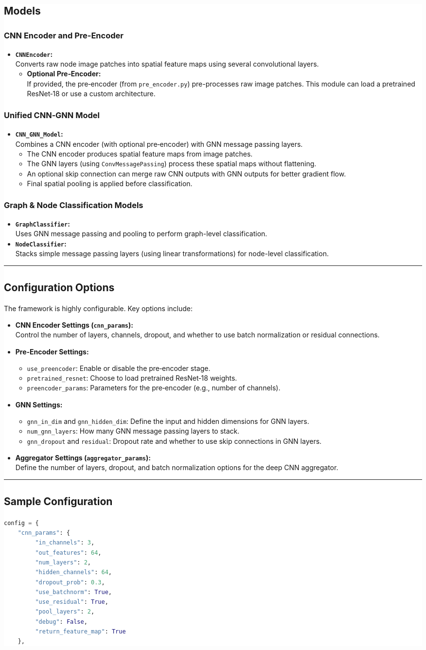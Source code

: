 ## Models

### CNN Encoder and Pre-Encoder
- **`CNNEncoder`:**  
  Converts raw node image patches into spatial feature maps using several convolutional layers.  
  - **Optional Pre‑Encoder:**  
    If provided, the pre‑encoder (from `pre_encoder.py`) pre-processes raw image patches. This module can load a pretrained ResNet‑18 or use a custom architecture.
  
### Unified CNN‑GNN Model
- **`CNN_GNN_Model`:**  
  Combines a CNN encoder (with optional pre‑encoder) with GNN message passing layers.  
  - The CNN encoder produces spatial feature maps from image patches.
  - The GNN layers (using `ConvMessagePassing`) process these spatial maps without flattening.
  - An optional skip connection can merge raw CNN outputs with GNN outputs for better gradient flow.
  - Final spatial pooling is applied before classification.

### Graph & Node Classification Models
- **`GraphClassifier`:**  
  Uses GNN message passing and pooling to perform graph-level classification.
- **`NodeClassifier`:**  
  Stacks simple message passing layers (using linear transformations) for node-level classification.

---

## Configuration Options

The framework is highly configurable. Key options include:

- **CNN Encoder Settings (`cnn_params`):**  
  Control the number of layers, channels, dropout, and whether to use batch normalization or residual connections.

- **Pre‑Encoder Settings:**  
  - `use_preencoder`: Enable or disable the pre‑encoder stage.
  - `pretrained_resnet`: Choose to load pretrained ResNet‑18 weights.
  - `preencoder_params`: Parameters for the pre‑encoder (e.g., number of channels).

- **GNN Settings:**  
  - `gnn_in_dim` and `gnn_hidden_dim`: Define the input and hidden dimensions for GNN layers.
  - `num_gnn_layers`: How many GNN message passing layers to stack.
  - `gnn_dropout` and `residual`: Dropout rate and whether to use skip connections in GNN layers.

- **Aggregator Settings (`aggregator_params`):**  
  Define the number of layers, dropout, and batch normalization options for the deep CNN aggregator.

---

## Sample Configuration

```python
config = {
    "cnn_params": {
         "in_channels": 3,
         "out_features": 64,
         "num_layers": 2,
         "hidden_channels": 64,
         "dropout_prob": 0.3,
         "use_batchnorm": True,
         "use_residual": True,
         "pool_layers": 2,
         "debug": False,
         "return_feature_map": True
    },
```